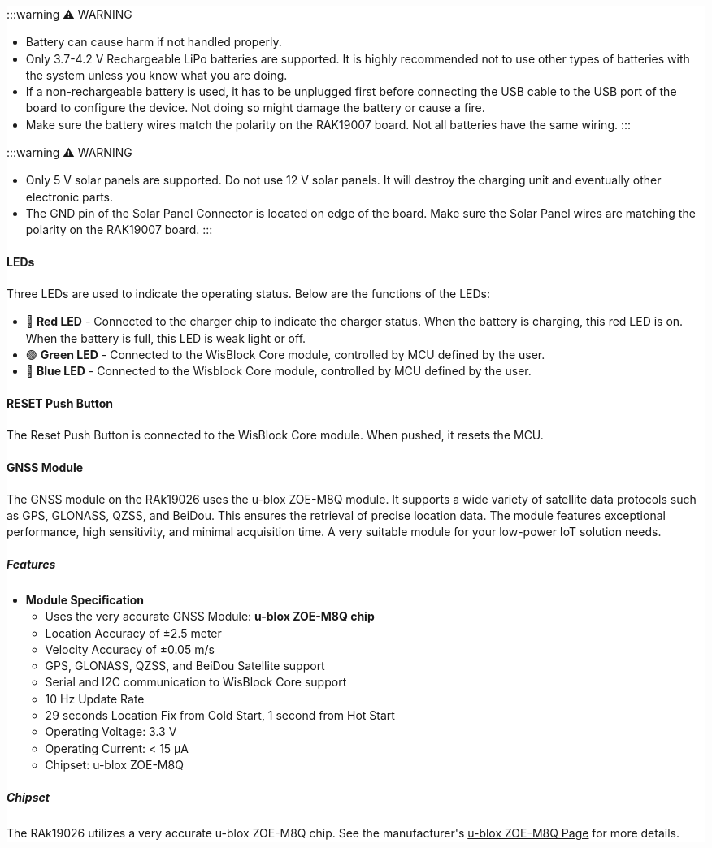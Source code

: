 :::warning ⚠️ WARNING
- Battery can cause harm if not handled properly.
- Only 3.7-4.2&nbsp;V Rechargeable LiPo batteries are supported. It is highly recommended not to use other types of batteries with the system unless you know what you are doing.
- If a non-rechargeable battery is used, it has to be unplugged first before connecting the USB cable to the USB port of the board to configure the device. Not doing so might damage the battery or cause a fire.
- Make sure the battery wires match the polarity on the RAK19007 board. Not all batteries have the same wiring.
:::

:::warning ⚠️ WARNING
- Only 5&nbsp;V solar panels are supported. Do not use 12&nbsp;V solar panels. It will destroy the charging unit and eventually other electronic parts.
- The GND pin of the Solar Panel Connector is located on edge of the board. Make sure the Solar Panel wires are matching the polarity on the RAK19007 board.
:::
#### LEDs

Three LEDs are used to indicate the operating status. Below are the functions of the LEDs:

- 🔴 **Red LED** - Connected to the charger chip to indicate the charger status. When the battery is charging, this red LED is on. When the battery is full, this LED is weak light or off.
- 🟢 **Green LED** - Connected to the WisBlock Core module, controlled by MCU defined by the user.
- 🔵 **Blue LED** - Connected to the Wisblock Core module, controlled by MCU defined by the user.

#### RESET Push Button

The Reset Push Button is connected to the WisBlock Core module. When pushed, it resets the MCU.

#### GNSS Module

The GNSS module on the RAk19026 uses the u-blox ZOE-M8Q module. It supports a wide variety of satellite data protocols such as GPS, GLONASS, QZSS, and BeiDou. This ensures the retrieval of precise location data. The module features exceptional performance, high sensitivity, and minimal acquisition time. A very suitable module for your low-power IoT solution needs.

##### Features

* **Module Specification**
    * Uses the very accurate GNSS Module: **u-blox ZOE-M8Q chip**
    * Location Accuracy of ±2.5 meter
    * Velocity Accuracy of ±0.05&nbsp;m/s
    * GPS, GLONASS, QZSS, and BeiDou Satellite support
    * Serial and I2C communication to WisBlock Core support
    * 10&nbsp;Hz Update Rate
    *	29 seconds Location Fix from Cold Start, 1 second from Hot Start
    * Operating Voltage: 3.3&nbsp;V
    * Operating Current: < 15&nbsp;µA
    * Chipset: u-blox ZOE-M8Q

##### Chipset

The RAk19026 utilizes a very accurate u-blox ZOE-M8Q chip. See the manufacturer's <a href="https://www.u-blox.com/en/product/zoe-m8-series" target="_blank">u-blox ZOE-M8Q Page</a> for more details.

